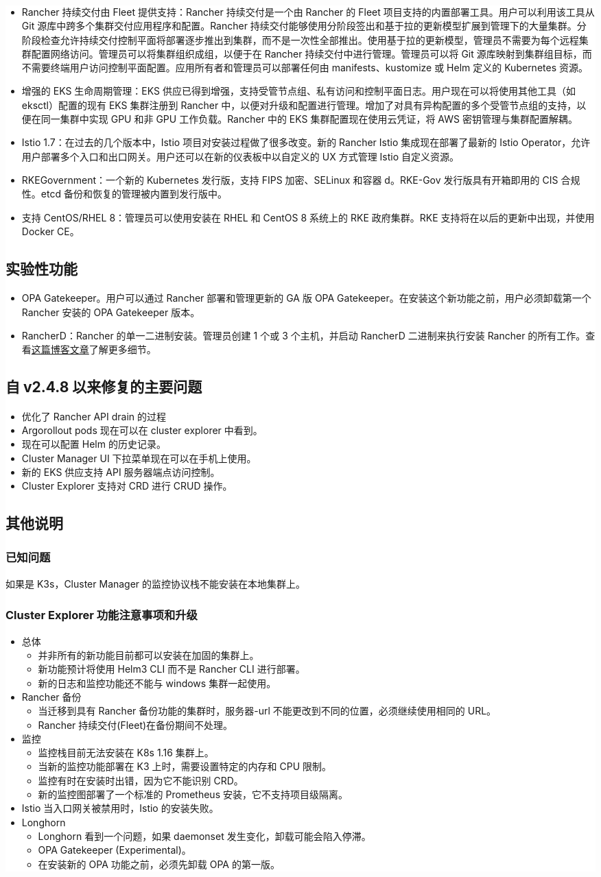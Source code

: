 - Rancher 持续交付由 Fleet 提供支持：Rancher 持续交付是一个由 Rancher 的 Fleet 项目支持的内置部署工具。用户可以利用该工具从 Git 源库中跨多个集群交付应用程序和配置。Rancher 持续交付能够使用分阶段签出和基于拉的更新模型扩展到管理下的大量集群。分阶段检查允许持续交付控制平面将部署逐步推出到集群，而不是一次性全部推出。使用基于拉的更新模型，管理员不需要为每个远程集群配置网络访问。管理员可以将集群组织成组，以便于在 Rancher 持续交付中进行管理。管理员可以将 Git 源库映射到集群组目标，而不需要终端用户访问控制平面配置。应用所有者和管理员可以部署任何由 manifests、kustomize 或 Helm 定义的 Kubernetes 资源。

- 增强的 EKS 生命周期管理：EKS 供应已得到增强，支持受管节点组、私有访问和控制平面日志。用户现在可以将使用其他工具（如 eksctl）配置的现有 EKS 集群注册到 Rancher 中，以便对升级和配置进行管理。增加了对具有异构配置的多个受管节点组的支持，以便在同一集群中实现 GPU 和非 GPU 工作负载。Rancher 中的 EKS 集群配置现在使用云凭证，将 AWS 密钥管理与集群配置解耦。

- Istio 1.7：在过去的几个版本中，Istio 项目对安装过程做了很多改变。新的 Rancher Istio 集成现在部署了最新的 Istio Operator，允许用户部署多个入口和出口网关。用户还可以在新的仪表板中以自定义的 UX 方式管理 Istio 自定义资源。

- RKEGovernment：一个新的 Kubernetes 发行版，支持 FIPS 加密、SELinux 和容器 d。RKE-Gov 发行版具有开箱即用的 CIS 合规性。etcd 备份和恢复的管理被内置到发行版中。

- 支持 CentOS/RHEL 8：管理员可以使用安装在 RHEL 和 CentOS 8 系统上的 RKE 政府集群。RKE 支持将在以后的更新中出现，并使用 Docker CE。

## 实验性功能

- OPA Gatekeeper。用户可以通过 Rancher 部署和管理更新的 GA 版 OPA Gatekeeper。在安装这个新功能之前，用户必须卸载第一个 Rancher 安装的 OPA Gatekeeper 版本。

- RancherD：Rancher 的单一二进制安装。管理员创建 1 个或 3 个主机，并启动 RancherD 二进制来执行安装 Rancher 的所有工作。查看[这篇博客文章](https://rancher.com/blog/2020/rancherd-simplifies-rancher-deployment)了解更多细节。

## 自 v2.4.8 以来修复的主要问题

- 优化了 Rancher API drain 的过程
- Argorollout pods 现在可以在 cluster explorer 中看到。
- 现在可以配置 Helm 的历史记录。
- Cluster Manager UI 下拉菜单现在可以在手机上使用。
- 新的 EKS 供应支持 API 服务器端点访问控制。
- Cluster Explorer 支持对 CRD 进行 CRUD 操作。

## 其他说明

### 已知问题

如果是 K3s，Cluster Manager 的监控协议栈不能安装在本地集群上。

### Cluster Explorer 功能注意事项和升级

- 总体
  - 并非所有的新功能目前都可以安装在加固的集群上。
  - 新功能预计将使用 Helm3 CLI 而不是 Rancher CLI 进行部署。
  - 新的日志和监控功能还不能与 windows 集群一起使用。
- Rancher 备份
  - 当迁移到具有 Rancher 备份功能的集群时，服务器-url 不能更改到不同的位置，必须继续使用相同的 URL。
  - Rancher 持续交付(Fleet)在备份期间不处理。
- 监控
  - 监控栈目前无法安装在 K8s 1.16 集群上。
  - 当新的监控功能部署在 K3 上时，需要设置特定的内存和 CPU 限制。
  - 监控有时在安装时出错，因为它不能识别 CRD。
  - 新的监控图部署了一个标准的 Prometheus 安装，它不支持项目级隔离。
- Istio
  当入口网关被禁用时，Istio 的安装失败。
- Longhorn
  - Longhorn 看到一个问题，如果 daemonset 发生变化，卸载可能会陷入停滞。
  - OPA Gatekeeper (Experimental)。
  - 在安装新的 OPA 功能之前，必须先卸载 OPA 的第一版。
